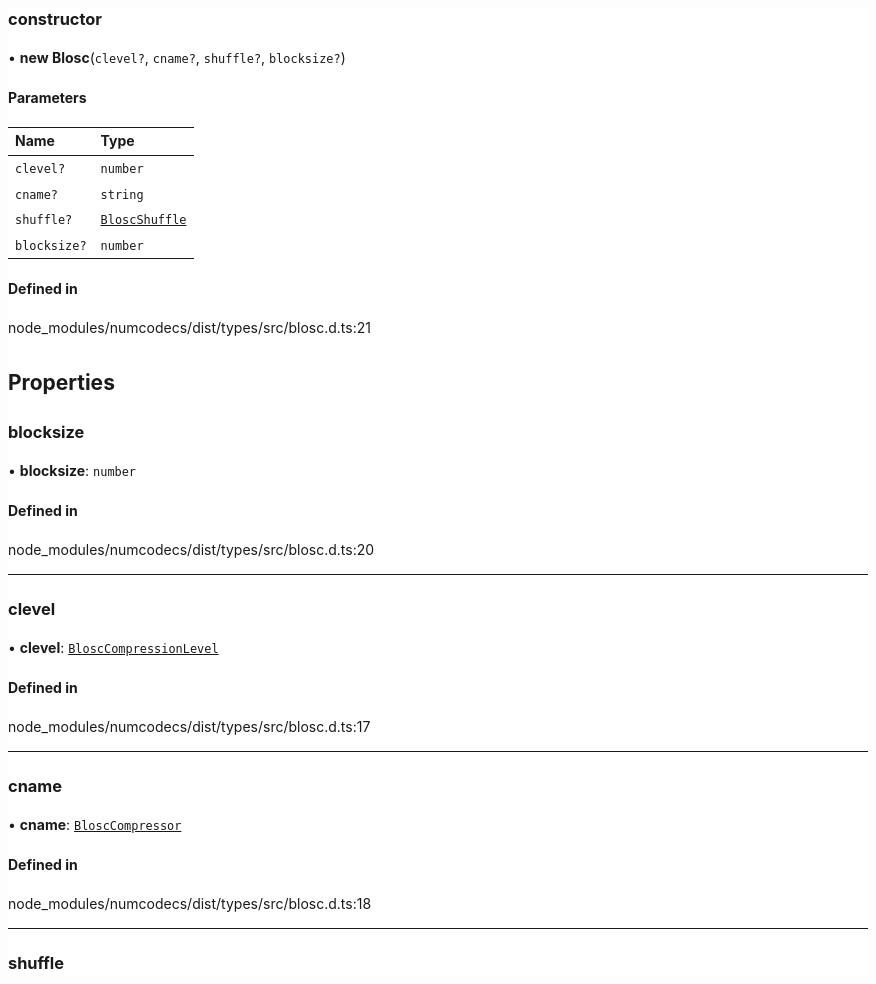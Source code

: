 ### constructor

• **new Blosc**(`clevel?`, `cname?`, `shuffle?`, `blocksize?`)

#### Parameters

| Name | Type |
| :------ | :------ |
| `clevel?` | `number` |
| `cname?` | `string` |
| `shuffle?` | [`BloscShuffle`](../enums/neuroglancer_util_blosc._internal_.BloscShuffle.md) |
| `blocksize?` | `number` |

#### Defined in

node_modules/numcodecs/dist/types/src/blosc.d.ts:21

## Properties

### blocksize

• **blocksize**: `number`

#### Defined in

node_modules/numcodecs/dist/types/src/blosc.d.ts:20

___

### clevel

• **clevel**: [`BloscCompressionLevel`](../modules/neuroglancer_util_blosc._internal_.md#blosccompressionlevel)

#### Defined in

node_modules/numcodecs/dist/types/src/blosc.d.ts:17

___

### cname

• **cname**: [`BloscCompressor`](../modules/neuroglancer_util_blosc._internal_.md#blosccompressor)

#### Defined in

node_modules/numcodecs/dist/types/src/blosc.d.ts:18

___

### shuffle
